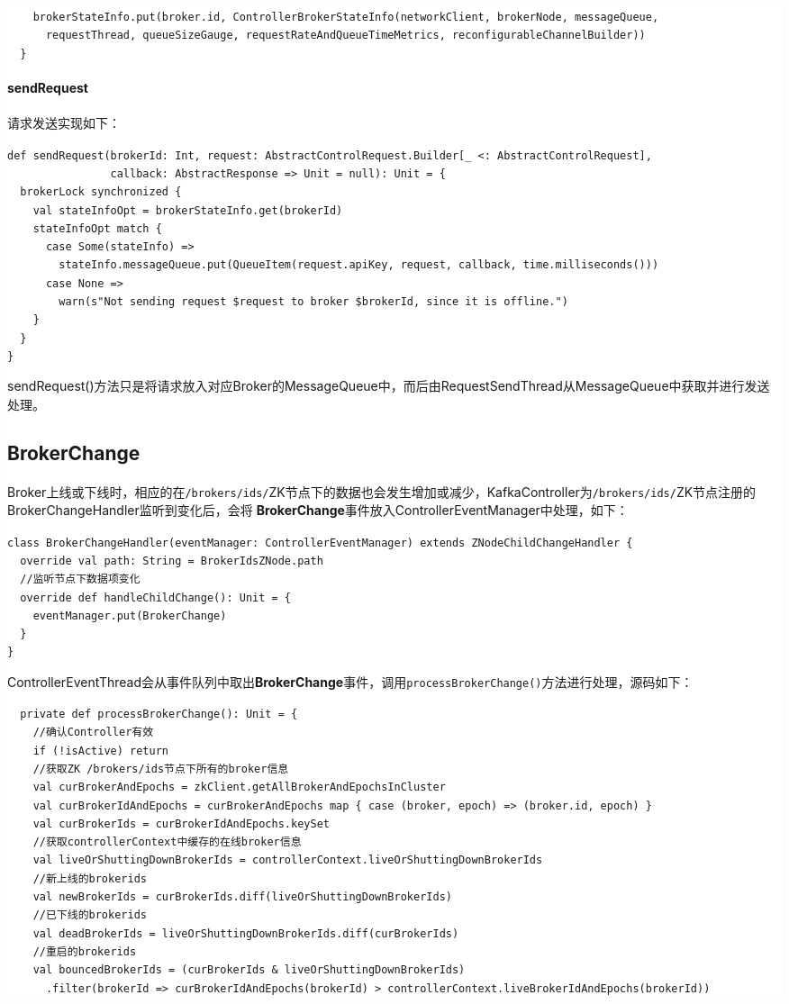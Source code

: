 ```
    brokerStateInfo.put(broker.id, ControllerBrokerStateInfo(networkClient, brokerNode, messageQueue,
      requestThread, queueSizeGauge, requestRateAndQueueTimeMetrics, reconfigurableChannelBuilder))
  }
```

#### sendRequest

请求发送实现如下：

```
def sendRequest(brokerId: Int, request: AbstractControlRequest.Builder[_ <: AbstractControlRequest],
                callback: AbstractResponse => Unit = null): Unit = {
  brokerLock synchronized {
    val stateInfoOpt = brokerStateInfo.get(brokerId)
    stateInfoOpt match {
      case Some(stateInfo) =>
        stateInfo.messageQueue.put(QueueItem(request.apiKey, request, callback, time.milliseconds()))
      case None =>
        warn(s"Not sending request $request to broker $brokerId, since it is offline.")
    }
  }
}
```

sendRequest()方法只是将请求放入对应Broker的MessageQueue中，而后由RequestSendThread从MessageQueue中获取并进行发送处理。


## BrokerChange

Broker上线或下线时，相应的在`/brokers/ids/`ZK节点下的数据也会发生增加或减少，KafkaController为`/brokers/ids/`ZK节点注册的BrokerChangeHandler监听到变化后，会将
**BrokerChange**事件放入ControllerEventManager中处理，如下：

```
class BrokerChangeHandler(eventManager: ControllerEventManager) extends ZNodeChildChangeHandler {
  override val path: String = BrokerIdsZNode.path
  //监听节点下数据项变化
  override def handleChildChange(): Unit = {
    eventManager.put(BrokerChange)
  }
}
```

ControllerEventThread会从事件队列中取出**BrokerChange**事件，调用`processBrokerChange()`方法进行处理，源码如下：

```
  private def processBrokerChange(): Unit = {
    //确认Controller有效
    if (!isActive) return
    //获取ZK /brokers/ids节点下所有的broker信息
    val curBrokerAndEpochs = zkClient.getAllBrokerAndEpochsInCluster
    val curBrokerIdAndEpochs = curBrokerAndEpochs map { case (broker, epoch) => (broker.id, epoch) }
    val curBrokerIds = curBrokerIdAndEpochs.keySet
    //获取controllerContext中缓存的在线broker信息
    val liveOrShuttingDownBrokerIds = controllerContext.liveOrShuttingDownBrokerIds
    //新上线的brokerids
    val newBrokerIds = curBrokerIds.diff(liveOrShuttingDownBrokerIds)
    //已下线的brokerids
    val deadBrokerIds = liveOrShuttingDownBrokerIds.diff(curBrokerIds)
    //重启的brokerids
    val bouncedBrokerIds = (curBrokerIds & liveOrShuttingDownBrokerIds)
      .filter(brokerId => curBrokerIdAndEpochs(brokerId) > controllerContext.liveBrokerIdAndEpochs(brokerId))
```
